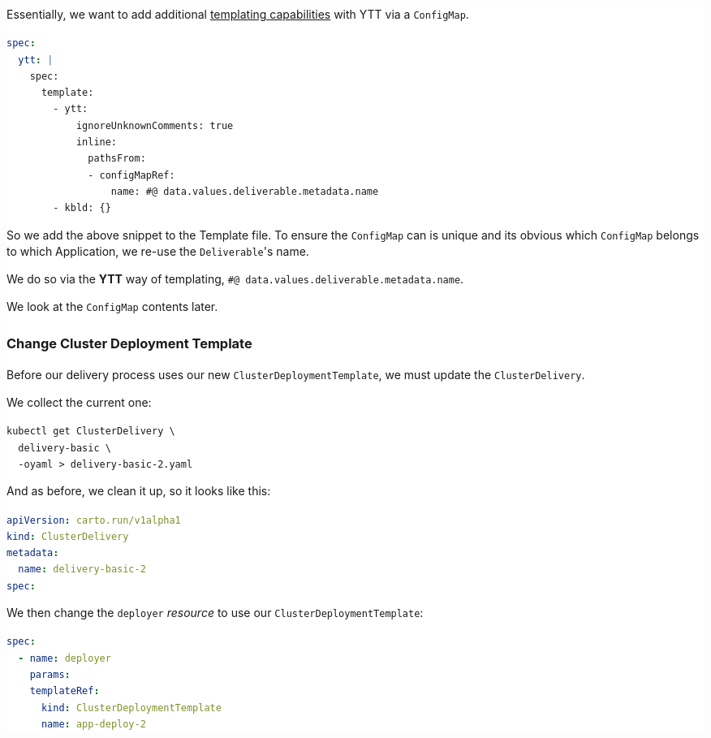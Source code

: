 Essentially, we want to add additional [templating capabilities](https://carvel.dev/kapp-controller/docs/v0.36.1/app-overview/#spectemplate) with YTT via a `ConfigMap`.

```yaml title="app-deploy-2.yaml" hl_lines="5 6 7 8 9 10"
spec:
  ytt: |
    spec:
      template:
        - ytt:
            ignoreUnknownComments: true
            inline:
              pathsFrom:
              - configMapRef:
                  name: #@ data.values.deliverable.metadata.name
        - kbld: {}
```

So we add the above snippet to the Template file.
To ensure the `ConfigMap` can is unique and its obvious which `ConfigMap` belongs to which Application, we re-use the `Deliverable`'s name.

We do so via the **YTT** way of templating, `#@ data.values.deliverable.metadata.name`.

We look at the `ConfigMap` contents later.

### Change Cluster Deployment Template

Before our delivery process uses our new `ClusterDeploymentTemplate`, we must update the `ClusterDelivery`.

We collect the current one:

```shell
kubectl get ClusterDelivery \
  delivery-basic \
  -oyaml > delivery-basic-2.yaml
```

And as before, we clean it up, so it looks like this:

```yaml title="delivery-basic-2.yaml"
apiVersion: carto.run/v1alpha1
kind: ClusterDelivery
metadata:
  name: delivery-basic-2
spec:
```

We then change the `deployer` _resource_ to use our `ClusterDeploymentTemplate`:

```yaml
spec:
  - name: deployer
    params:
    templateRef:
      kind: ClusterDeploymentTemplate
      name: app-deploy-2
```
